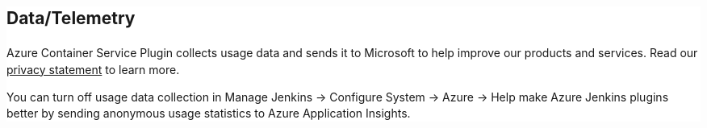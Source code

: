 ## Data/Telemetry

Azure Container Service Plugin collects usage data and sends it to Microsoft to help improve our products and services. Read our [privacy statement](http://go.microsoft.com/fwlink/?LinkId=521839) to learn more.

You can turn off usage data collection in Manage Jenkins -> Configure System -> Azure -> Help make Azure Jenkins plugins better by sending anonymous usage statistics to Azure Application Insights.
